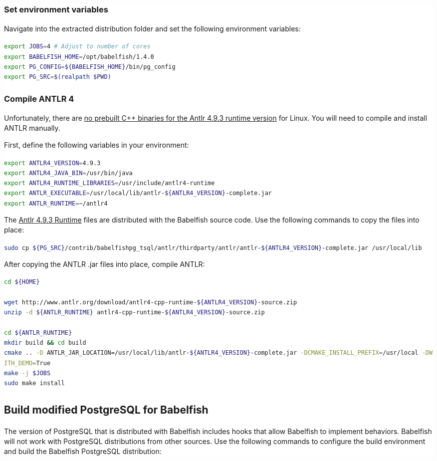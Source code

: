 
### Set environment variables

Navigate into the extracted distribution folder and set the following environment variables:

```sh
export JOBS=4 # Adjust to number of cores
export BABELFISH_HOME=/opt/babelfish/1.4.0
export PG_CONFIG=${BABELFISH_HOME}/bin/pg_config
export PG_SRC=$(realpath $PWD)
```

### Compile ANTLR 4

Unfortunately, there are [no prebuilt C++ binaries for the Antlr 4.9.3 runtime version](https://www.antlr.org/download.html) for Linux. You will need to compile and install ANTLR manually.

First, define the following variables in your environment:

```sh
export ANTLR4_VERSION=4.9.3
export ANTLR4_JAVA_BIN=/usr/bin/java
export ANTLR4_RUNTIME_LIBRARIES=/usr/include/antlr4-runtime
export ANTLR_EXECUTABLE=/usr/local/lib/antlr-${ANTLR4_VERSION}-complete.jar
export ANTLR_RUNTIME=~/antlr4
```

The [Antlr 4.9.3 Runtime](https://www.antlr.org/) files are distributed with the Babelfish source code.  Use the following commands to copy the files into place:

```sh
sudo cp ${PG_SRC}/contrib/babelfishpg_tsql/antlr/thirdparty/antlr/antlr-${ANTLR4_VERSION}-complete.jar /usr/local/lib
```

After copying the ANTLR .jar files into place, compile ANTLR: 

```sh
cd ${HOME}

wget http://www.antlr.org/download/antlr4-cpp-runtime-${ANTLR4_VERSION}-source.zip
unzip -d ${ANTLR_RUNTIME} antlr4-cpp-runtime-${ANTLR4_VERSION}-source.zip

cd ${ANTLR_RUNTIME}
mkdir build && cd build 
cmake .. -D ANTLR_JAR_LOCATION=/usr/local/lib/antlr-${ANTLR4_VERSION}-complete.jar -DCMAKE_INSTALL_PREFIX=/usr/local -DWITH_DEMO=True
make -j $JOBS 
sudo make install
```

## Build modified PostgreSQL for Babelfish

The version of PostgreSQL that is distributed with Babelfish includes hooks that allow Babelfish to implement behaviors.  Babelfish will not work with PostgreSQL distributions from other sources.  Use the following commands to configure the build environment and build the Babelfish PostgreSQL distribution: 
